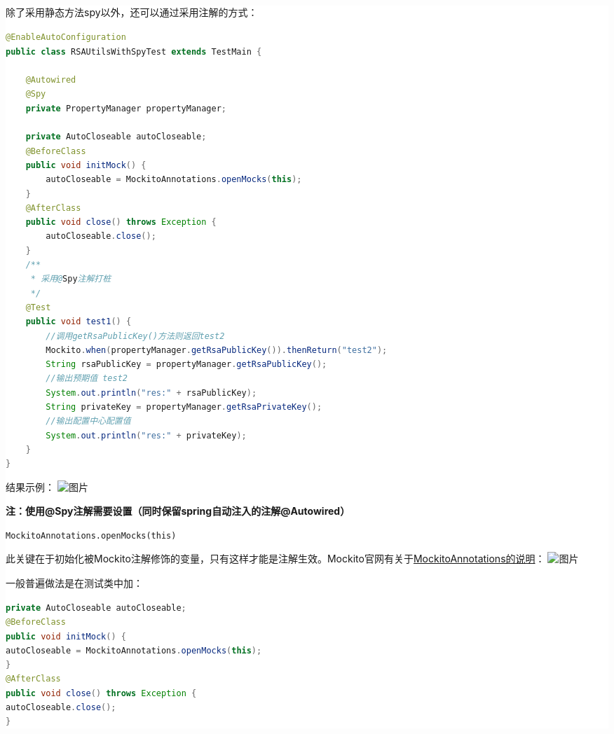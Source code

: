 除了采用静态方法spy以外，还可以通过采用注解的方式：

```java
@EnableAutoConfiguration
public class RSAUtilsWithSpyTest extends TestMain {
   
    @Autowired
    @Spy
    private PropertyManager propertyManager;
    
    private AutoCloseable autoCloseable;
    @BeforeClass
    public void initMock() {
        autoCloseable = MockitoAnnotations.openMocks(this);
    }
    @AfterClass
    public void close() throws Exception {
        autoCloseable.close();
    }
    /**
     * 采用@Spy注解打桩
     */
    @Test
    public void test1() {
        //调用getRsaPublicKey()方法则返回test2
        Mockito.when(propertyManager.getRsaPublicKey()).thenReturn("test2");
        String rsaPublicKey = propertyManager.getRsaPublicKey();
        //输出预期值 test2
        System.out.println("res:" + rsaPublicKey);
        String privateKey = propertyManager.getRsaPrivateKey();
        //输出配置中心配置值
        System.out.println("res:" + privateKey);
    }
}
```

结果示例：
![图片](https://odocs.myoas.com/uploader/f/jv3hVM5vI4Cjuycg.png?fileGuid=pQxrWxKQXkPRvkqV)

**注：使用@Spy注解需要设置（同时保留spring自动注入的注解@Autowired）**

```plain
MockitoAnnotations.openMocks(this)
```

此关键在于初始化被Mockito注解修饰的变量，只有这样才能是注解生效。Mockito官网有关于[MockitoAnnotations的说明](https://javadoc.io/static/org.mockito/mockito-core/3.7.7/org/mockito/MockitoAnnotations.html?fileGuid=pQxrWxKQXkPRvkqV)：
![图片](https://odocs.myoas.com/uploader/f/RQ2Wk0AoPCOxoc0H.jpg?fileGuid=pQxrWxKQXkPRvkqV)

一般普遍做法是在测试类中加：

```java
private AutoCloseable autoCloseable;
@BeforeClass
public void initMock() {
autoCloseable = MockitoAnnotations.openMocks(this);
}
@AfterClass
public void close() throws Exception {
autoCloseable.close();
}
```
